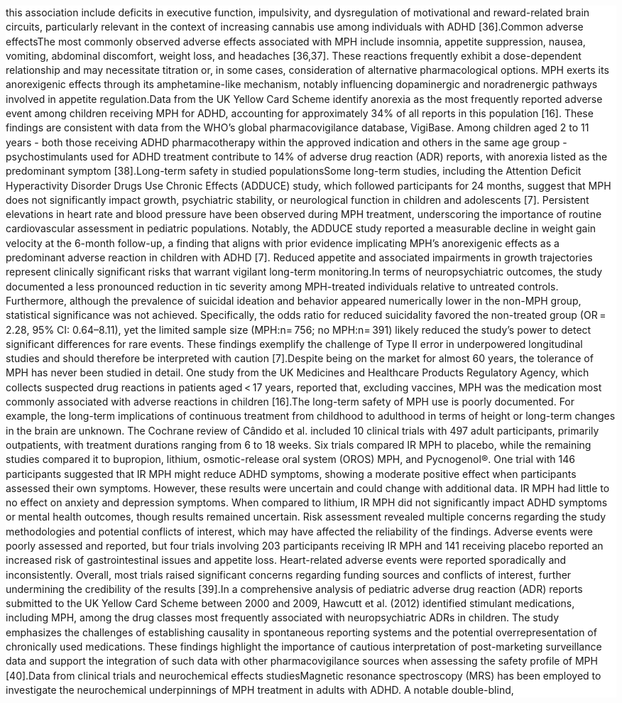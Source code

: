 this association include deficits in executive function, impulsivity, and dysregulation of motivational and reward-related brain circuits, particularly relevant in the context of increasing cannabis use among individuals with ADHD [36].Common adverse effectsThe most commonly observed adverse effects associated with MPH include insomnia, appetite suppression, nausea, vomiting, abdominal discomfort, weight loss, and headaches [36,37]. These reactions frequently exhibit a dose-dependent relationship and may necessitate titration or, in some cases, consideration of alternative pharmacological options. MPH exerts its anorexigenic effects through its amphetamine-like mechanism, notably influencing dopaminergic and noradrenergic pathways involved in appetite regulation.Data from the UK Yellow Card Scheme identify anorexia as the most frequently reported adverse event among children receiving MPH for ADHD, accounting for approximately 34% of all reports in this population [16]. These findings are consistent with data from the WHO’s global pharmacovigilance database, VigiBase. Among children aged 2 to 11 years - both those receiving ADHD pharmacotherapy within the approved indication and others in the same age group - psychostimulants used for ADHD treatment contribute to 14% of adverse drug reaction (ADR) reports, with anorexia listed as the predominant symptom [38].Long-term safety in studied populationsSome long-term studies, including the Attention Deficit Hyperactivity Disorder Drugs Use Chronic Effects (ADDUCE) study, which followed participants for 24 months, suggest that MPH does not significantly impact growth, psychiatric stability, or neurological function in children and adolescents [7]. Persistent elevations in heart rate and blood pressure have been observed during MPH treatment, underscoring the importance of routine cardiovascular assessment in pediatric populations. Notably, the ADDUCE study reported a measurable decline in weight gain velocity at the 6-month follow-up, a finding that aligns with prior evidence implicating MPH’s anorexigenic effects as a predominant adverse reaction in children with ADHD [7]. Reduced appetite and associated impairments in growth trajectories represent clinically significant risks that warrant vigilant long-term monitoring.In terms of neuropsychiatric outcomes, the study documented a less pronounced reduction in tic severity among MPH-treated individuals relative to untreated controls. Furthermore, although the prevalence of suicidal ideation and behavior appeared numerically lower in the non-MPH group, statistical significance was not achieved. Specifically, the odds ratio for reduced suicidality favored the non-treated group (OR = 2.28, 95% CI: 0.64–8.11), yet the limited sample size (MPH:n= 756; no MPH:n= 391) likely reduced the study’s power to detect significant differences for rare events. These findings exemplify the challenge of Type II error in underpowered longitudinal studies and should therefore be interpreted with caution [7].Despite being on the market for almost 60 years, the tolerance of MPH has never been studied in detail. One study from the UK Medicines and Healthcare Products Regulatory Agency, which collects suspected drug reactions in patients aged < 17 years, reported that, excluding vaccines, MPH was the medication most commonly associated with adverse reactions in children [16].The long-term safety of MPH use is poorly documented. For example, the long-term implications of continuous treatment from childhood to adulthood in terms of height or long-term changes in the brain are unknown. The Cochrane review of Cândido et al. included 10 clinical trials with 497 adult participants, primarily outpatients, with treatment durations ranging from 6 to 18 weeks. Six trials compared IR MPH to placebo, while the remaining studies compared it to bupropion, lithium, osmotic-release oral system (OROS) MPH, and Pycnogenol®. One trial with 146 participants suggested that IR MPH might reduce ADHD symptoms, showing a moderate positive effect when participants assessed their own symptoms. However, these results were uncertain and could change with additional data. IR MPH had little to no effect on anxiety and depression symptoms. When compared to lithium, IR MPH did not significantly impact ADHD symptoms or mental health outcomes, though results remained uncertain. Risk assessment revealed multiple concerns regarding the study methodologies and potential conflicts of interest, which may have affected the reliability of the findings. Adverse events were poorly assessed and reported, but four trials involving 203 participants receiving IR MPH and 141 receiving placebo reported an increased risk of gastrointestinal issues and appetite loss. Heart-related adverse events were reported sporadically and inconsistently. Overall, most trials raised significant concerns regarding funding sources and conflicts of interest, further undermining the credibility of the results [39].In a comprehensive analysis of pediatric adverse drug reaction (ADR) reports submitted to the UK Yellow Card Scheme between 2000 and 2009, Hawcutt et al. (2012) identified stimulant medications, including MPH, among the drug classes most frequently associated with neuropsychiatric ADRs in children. The study emphasizes the challenges of establishing causality in spontaneous reporting systems and the potential overrepresentation of chronically used medications. These findings highlight the importance of cautious interpretation of post-marketing surveillance data and support the integration of such data with other pharmacovigilance sources when assessing the safety profile of MPH [40].Data from clinical trials and neurochemical effects studiesMagnetic resonance spectroscopy (MRS) has been employed to investigate the neurochemical underpinnings of MPH treatment in adults with ADHD. A notable double-blind,